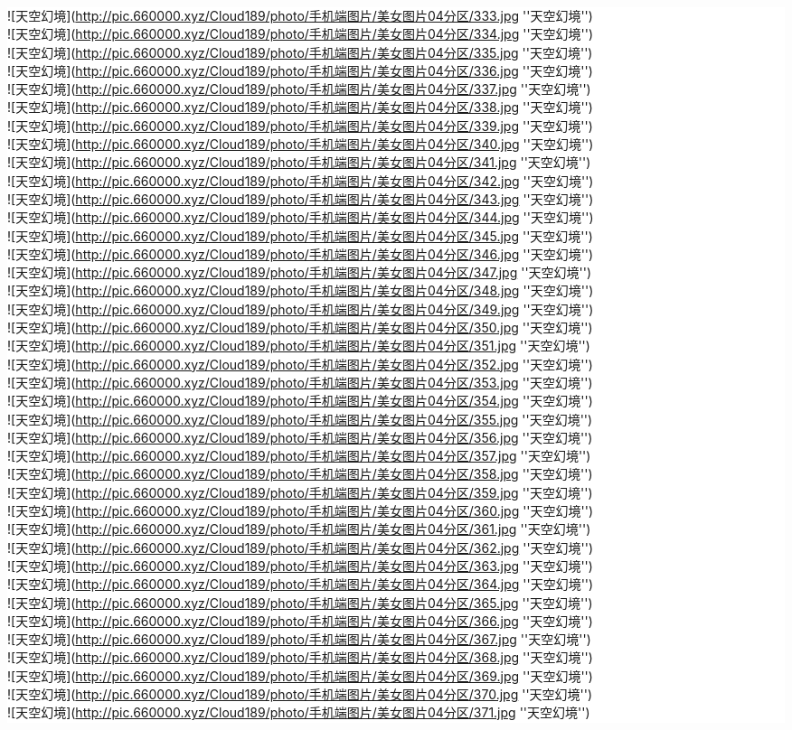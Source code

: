 ![天空幻境](http://pic.660000.xyz/Cloud189/photo/手机端图片/美女图片04分区/333.jpg ''天空幻境'') <br>
![天空幻境](http://pic.660000.xyz/Cloud189/photo/手机端图片/美女图片04分区/334.jpg ''天空幻境'') <br>
![天空幻境](http://pic.660000.xyz/Cloud189/photo/手机端图片/美女图片04分区/335.jpg ''天空幻境'') <br>
![天空幻境](http://pic.660000.xyz/Cloud189/photo/手机端图片/美女图片04分区/336.jpg ''天空幻境'') <br>
![天空幻境](http://pic.660000.xyz/Cloud189/photo/手机端图片/美女图片04分区/337.jpg ''天空幻境'') <br>
![天空幻境](http://pic.660000.xyz/Cloud189/photo/手机端图片/美女图片04分区/338.jpg ''天空幻境'') <br>
![天空幻境](http://pic.660000.xyz/Cloud189/photo/手机端图片/美女图片04分区/339.jpg ''天空幻境'') <br>
![天空幻境](http://pic.660000.xyz/Cloud189/photo/手机端图片/美女图片04分区/340.jpg ''天空幻境'') <br>
![天空幻境](http://pic.660000.xyz/Cloud189/photo/手机端图片/美女图片04分区/341.jpg ''天空幻境'') <br>
![天空幻境](http://pic.660000.xyz/Cloud189/photo/手机端图片/美女图片04分区/342.jpg ''天空幻境'') <br>
![天空幻境](http://pic.660000.xyz/Cloud189/photo/手机端图片/美女图片04分区/343.jpg ''天空幻境'') <br>
![天空幻境](http://pic.660000.xyz/Cloud189/photo/手机端图片/美女图片04分区/344.jpg ''天空幻境'') <br>
![天空幻境](http://pic.660000.xyz/Cloud189/photo/手机端图片/美女图片04分区/345.jpg ''天空幻境'') <br>
![天空幻境](http://pic.660000.xyz/Cloud189/photo/手机端图片/美女图片04分区/346.jpg ''天空幻境'') <br>
![天空幻境](http://pic.660000.xyz/Cloud189/photo/手机端图片/美女图片04分区/347.jpg ''天空幻境'') <br>
![天空幻境](http://pic.660000.xyz/Cloud189/photo/手机端图片/美女图片04分区/348.jpg ''天空幻境'') <br>
![天空幻境](http://pic.660000.xyz/Cloud189/photo/手机端图片/美女图片04分区/349.jpg ''天空幻境'') <br>
![天空幻境](http://pic.660000.xyz/Cloud189/photo/手机端图片/美女图片04分区/350.jpg ''天空幻境'') <br>
![天空幻境](http://pic.660000.xyz/Cloud189/photo/手机端图片/美女图片04分区/351.jpg ''天空幻境'') <br>
![天空幻境](http://pic.660000.xyz/Cloud189/photo/手机端图片/美女图片04分区/352.jpg ''天空幻境'') <br>
![天空幻境](http://pic.660000.xyz/Cloud189/photo/手机端图片/美女图片04分区/353.jpg ''天空幻境'') <br>
![天空幻境](http://pic.660000.xyz/Cloud189/photo/手机端图片/美女图片04分区/354.jpg ''天空幻境'') <br>
![天空幻境](http://pic.660000.xyz/Cloud189/photo/手机端图片/美女图片04分区/355.jpg ''天空幻境'') <br>
![天空幻境](http://pic.660000.xyz/Cloud189/photo/手机端图片/美女图片04分区/356.jpg ''天空幻境'') <br>
![天空幻境](http://pic.660000.xyz/Cloud189/photo/手机端图片/美女图片04分区/357.jpg ''天空幻境'') <br>
![天空幻境](http://pic.660000.xyz/Cloud189/photo/手机端图片/美女图片04分区/358.jpg ''天空幻境'') <br>
![天空幻境](http://pic.660000.xyz/Cloud189/photo/手机端图片/美女图片04分区/359.jpg ''天空幻境'') <br>
![天空幻境](http://pic.660000.xyz/Cloud189/photo/手机端图片/美女图片04分区/360.jpg ''天空幻境'') <br>
![天空幻境](http://pic.660000.xyz/Cloud189/photo/手机端图片/美女图片04分区/361.jpg ''天空幻境'') <br>
![天空幻境](http://pic.660000.xyz/Cloud189/photo/手机端图片/美女图片04分区/362.jpg ''天空幻境'') <br>
![天空幻境](http://pic.660000.xyz/Cloud189/photo/手机端图片/美女图片04分区/363.jpg ''天空幻境'') <br>
![天空幻境](http://pic.660000.xyz/Cloud189/photo/手机端图片/美女图片04分区/364.jpg ''天空幻境'') <br>
![天空幻境](http://pic.660000.xyz/Cloud189/photo/手机端图片/美女图片04分区/365.jpg ''天空幻境'') <br>
![天空幻境](http://pic.660000.xyz/Cloud189/photo/手机端图片/美女图片04分区/366.jpg ''天空幻境'') <br>
![天空幻境](http://pic.660000.xyz/Cloud189/photo/手机端图片/美女图片04分区/367.jpg ''天空幻境'') <br>
![天空幻境](http://pic.660000.xyz/Cloud189/photo/手机端图片/美女图片04分区/368.jpg ''天空幻境'') <br>
![天空幻境](http://pic.660000.xyz/Cloud189/photo/手机端图片/美女图片04分区/369.jpg ''天空幻境'') <br>
![天空幻境](http://pic.660000.xyz/Cloud189/photo/手机端图片/美女图片04分区/370.jpg ''天空幻境'') <br>
![天空幻境](http://pic.660000.xyz/Cloud189/photo/手机端图片/美女图片04分区/371.jpg ''天空幻境'') <br>